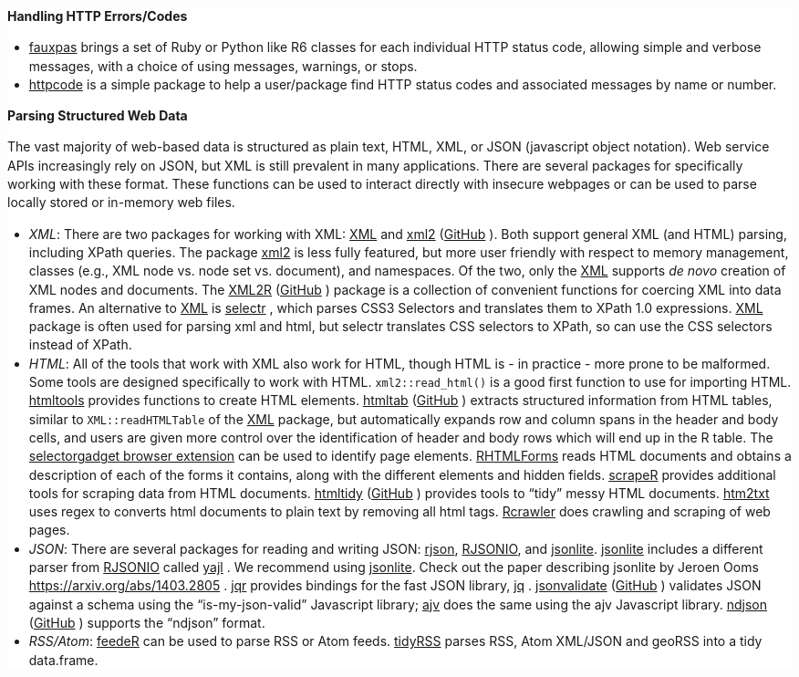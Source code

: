 **Handling HTTP Errors/Codes**

  - [fauxpas](https://cran.rstudio.com/web/packages/fauxpas/index.html) brings a set of Ruby or Python like R6 classes for each individual HTTP status code, allowing simple and verbose messages, with a choice of using messages, warnings, or stops.
  - [httpcode](https://cran.rstudio.com/web/packages/httpcode/index.html) is a simple package to help a user/package find HTTP status codes and associated messages by name or number.

**Parsing Structured Web Data**

The vast majority of web-based data is structured as plain text, HTML, XML, or JSON (javascript object notation). Web service APIs increasingly rely on JSON, but XML is still prevalent in many applications. There are several packages for specifically working with these format. These functions can be used to interact directly with insecure webpages or can be used to parse locally stored or in-memory web files.

  - *XML*: There are two packages for working with XML: [XML](https://cran.rstudio.com/web/packages/XML/index.html) and [xml2](https://cran.rstudio.com/web/packages/xml2/index.html) ([GitHub](https://github.com/r-lib/xml2) ). Both support general XML (and HTML) parsing, including XPath queries. The package [xml2](https://cran.rstudio.com/web/packages/xml2/index.html) is less fully featured, but more user friendly with respect to memory management, classes (e.g., XML node vs. node set vs. document), and namespaces. Of the two, only the [XML](https://cran.rstudio.com/web/packages/XML/index.html) supports *de novo* creation of XML nodes and documents. The [XML2R](https://cran.rstudio.com/web/packages/XML2R/index.html) ([GitHub](https://github.com/cpsievert/XML2R) ) package is a collection of convenient functions for coercing XML into data frames. An alternative to [XML](https://cran.rstudio.com/web/packages/XML/index.html) is [selectr](https://sjp.co.nz/projects/selectr/) , which parses CSS3 Selectors and translates them to XPath 1.0 expressions. [XML](https://cran.rstudio.com/web/packages/XML/index.html) package is often used for parsing xml and html, but selectr translates CSS selectors to XPath, so can use the CSS selectors instead of XPath.
  - *HTML*: All of the tools that work with XML also work for HTML, though HTML is - in practice - more prone to be malformed. Some tools are designed specifically to work with HTML. `xml2::read_html()` is a good first function to use for importing HTML. [htmltools](https://cran.rstudio.com/web/packages/htmltools/index.html) provides functions to create HTML elements. [htmltab](https://cran.rstudio.com/web/packages/htmltab/index.html) ([GitHub](https://github.com/crubba/htmltab) ) extracts structured information from HTML tables, similar to `XML::readHTMLTable` of the [XML](https://cran.rstudio.com/web/packages/XML/index.html) package, but automatically expands row and column spans in the header and body cells, and users are given more control over the identification of header and body rows which will end up in the R table. The [selectorgadget browser extension](https://selectorgadget.com/) can be used to identify page elements. [<span class="Ohat">RHTMLForms</span>](http://www.Omegahat.net/RHTMLForms/) reads HTML documents and obtains a description of each of the forms it contains, along with the different elements and hidden fields. [scrapeR](https://cran.rstudio.com/web/packages/scrapeR/index.html) provides additional tools for scraping data from HTML documents. [htmltidy](https://cran.rstudio.com/web/packages/htmltidy/index.html) ([GitHub](https://github.com/hrbrmstr/htmltidy) ) provides tools to “tidy” messy HTML documents. [htm2txt](https://cran.rstudio.com/web/packages/htm2txt/index.html) uses regex to converts html documents to plain text by removing all html tags. [Rcrawler](https://cran.rstudio.com/web/packages/Rcrawler/index.html) does crawling and scraping of web pages.
  - *JSON*: There are several packages for reading and writing JSON: [rjson](https://cran.rstudio.com/web/packages/rjson/index.html), [RJSONIO](https://cran.rstudio.com/web/packages/RJSONIO/index.html), and [jsonlite](https://cran.rstudio.com/web/packages/jsonlite/index.html). [jsonlite](https://cran.rstudio.com/web/packages/jsonlite/index.html) includes a different parser from [RJSONIO](https://cran.rstudio.com/web/packages/RJSONIO/index.html) called [yajl](https://lloyd.github.io/yajl/) . We recommend using [jsonlite](https://cran.rstudio.com/web/packages/jsonlite/index.html). Check out the paper describing jsonlite by Jeroen Ooms <https://arxiv.org/abs/1403.2805> . [jqr](https://cran.rstudio.com/web/packages/jqr/index.html) provides bindings for the fast JSON library, [jq](http://stedolan.github.io/jq/) . [jsonvalidate](https://cran.rstudio.com/web/packages/jsonvalidate/index.html) ([GitHub](https://github.com/ropensci/jsonvalidate) ) validates JSON against a schema using the “is-my-json-valid” Javascript library; [ajv](https://cran.rstudio.com/web/packages/ajv/index.html) does the same using the ajv Javascript library. [ndjson](https://cran.rstudio.com/web/packages/ndjson/index.html) ([GitHub](https://gitlab.com/hrbrmstr/ndjson) ) supports the “ndjson” format.
  - *RSS/Atom*: [feedeR](https://cran.rstudio.com/web/packages/feedeR/index.html) can be used to parse RSS or Atom feeds. [tidyRSS](https://cran.rstudio.com/web/packages/tidyRSS/index.html) parses RSS, Atom XML/JSON and geoRSS into a tidy data.frame.